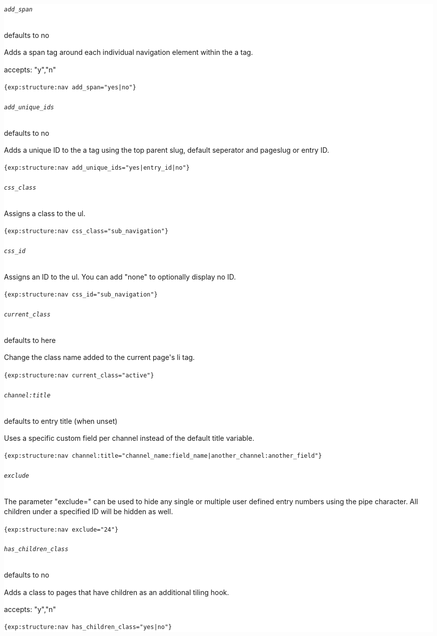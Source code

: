###### `add_span`

defaults to no 

Adds a span tag around each individual navigation element within the a tag.

accepts: "y","n"

    {exp:structure:nav add_span="yes|no"}

###### `add_unique_ids`

defaults to no 

Adds a unique ID to the a tag using the top parent slug, default seperator and pageslug or entry ID.

    {exp:structure:nav add_unique_ids="yes|entry_id|no"}

###### `css_class`

Assigns a class to the ul.

    {exp:structure:nav css_class="sub_navigation"}

###### `css_id`

Assigns an ID to the ul. You can add "none" to optionally display no ID.

    {exp:structure:nav css_id="sub_navigation"}

###### `current_class`

defaults to here 

Change the class name added to the current page's li tag.

    {exp:structure:nav current_class="active"}

###### `channel:title`

defaults to entry title (when unset) 

Uses a specific custom field per channel instead of the default title variable.

    {exp:structure:nav channel:title="channel_name:field_name|another_channel:another_field"}

###### `exclude`

The parameter "exclude=" can be used to hide any single or multiple user defined entry numbers using the pipe character. All children under a specified ID will be hidden as well.

    {exp:structure:nav exclude="24"}

###### `has_children_class`

defaults to no 

Adds a class to pages that have children as an additional tiling hook.

accepts: "y","n"

    {exp:structure:nav has_children_class="yes|no"}
